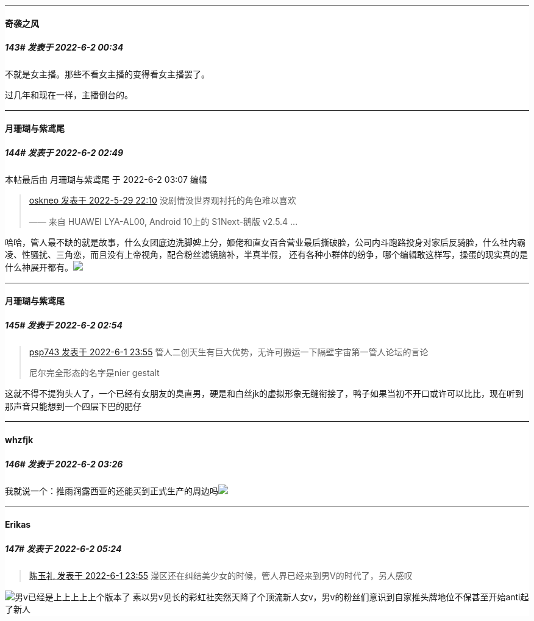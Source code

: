 
*****

####  奇袭之风  
##### 143#       发表于 2022-6-2 00:34

不就是女主播。那些不看女主播的变得看女主播罢了。

过几年和现在一样，主播倒台的。



*****

####  月珊瑚与紫鸢尾  
##### 144#       发表于 2022-6-2 02:49

 本帖最后由 月珊瑚与紫鸢尾 于 2022-6-2 03:07 编辑 
<blockquote><a href="httphttps://bbs.saraba1st.com/2b/forum.php?mod=redirect&amp;goto=findpost&amp;pid=56045564&amp;ptid=2071958" target="_blank">oskneo 发表于 2022-5-29 22:10</a>
没剧情没世界观衬托的角色难以喜欢

—— 来自 HUAWEI LYA-AL00, Android 10上的 S1Next-鹅版 v2.5.4 ...</blockquote>
哈哈，管人最不缺的就是故事，什么女团底边洗脚婢上分，姬佬和直女百合营业最后撕破脸，公司内斗跑路投身对家后反骑脸，什么社内霸凌、性骚扰、三角恋，而且没有上帝视角，配合粉丝滤镜脑补，半真半假， 还有各种小群体的纷争，哪个编辑敢这样写，操蛋的现实真的是什么神展开都有。<img src="https://static.saraba1st.com/image/smiley/face2017/067.png" referrerpolicy="no-referrer">

*****

####  月珊瑚与紫鸢尾  
##### 145#       发表于 2022-6-2 02:54

<blockquote><a href="httphttps://bbs.saraba1st.com/2b/forum.php?mod=redirect&amp;goto=findpost&amp;pid=56088852&amp;ptid=2071958" target="_blank">psp743 发表于 2022-6-1 23:55</a>
管人二创天生有巨大优势，无许可搬运一下隔壁宇宙第一管人论坛的言论

尼尔完全形态的名字是nier gestalt</blockquote>
这就不得不提狗头人了，一个已经有女朋友的臭直男，硬是和白丝jk的虚拟形象无缝衔接了，鸭子如果当初不开口或许可以比比，现在听到那声音只能想到一个四层下巴的肥仔

*****

####  whzfjk  
##### 146#       发表于 2022-6-2 03:26

我就说一个：推雨润露西亚的还能买到正式生产的周边吗<img src="https://static.saraba1st.com/image/smiley/face2017/067.png" referrerpolicy="no-referrer">

*****

####  Erikas  
##### 147#       发表于 2022-6-2 05:24

<blockquote><a href="httphttps://bbs.saraba1st.com/2b/forum.php?mod=redirect&amp;goto=findpost&amp;pid=56088864&amp;ptid=2071958" target="_blank">陈玉礼 发表于 2022-6-1 23:55</a>
漫区还在纠结美少女的时候，管人界已经来到男V的时代了，另人感叹</blockquote>
<img src="https://static.saraba1st.com/image/smiley/face2017/037.png" referrerpolicy="no-referrer">男v已经是上上上上上个版本了
素以男v见长的彩虹社突然天降了个顶流新人女v，男v的粉丝们意识到自家推头牌地位不保甚至开始anti起了新人
